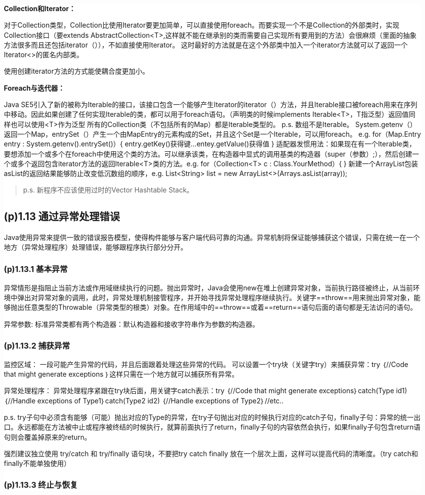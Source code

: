 **Collection和Iterator：**

对于Collection类型，Collection比使用Iterator要更加简单，可以直接使用foreach。而要实现一个不是Collection的外部类时，实现Collection接口（要extends AbstractCollection\<T>,这样就不能在继承别的类而需要自己实现所有要用到的方法）会很麻烦（里面的抽象方法很多而且还包括iterator（）），不如直接使用Iterator。
这时最好的方法就是在这个外部类中加入一个iterator方法就可以了返回一个Iterator\<>的匿名内部类。

使用创建iterator方法的方式能使耦合度更加小。

**Foreach与迭代器：**

Java SE5引入了新的被称为Iterable的接口，该接口包含一个能够产生Iterator的iterator（）方法，并且Iterable接口被foreach用来在序列中移动。因此如果创建了任何实现Iterable的类，都可以用于foreach语句。（声明类的时候implements Iterable\<T>，T指泛型）返回值同样也可以使用\<T>作为泛型
所有的Collection类（不包括所有的Map）都是Iterable类型的。
p.s. 数组不是Iterable。
System.getenv（）返回一个Map，entrySet（）产生一个由MapEntry的元素构成的Set，并且这个Set是一个Iterable，可以用foreach。
e.g. for（Map.Entry entry : System.getenv().entrySet()）{ entry.getKey()获得键…entey.getValue()获得值 }
适配器发惯用法：如果现在有一个Iterable类，要想添加一个或多个在foreach中使用这个类的方法。可以继承该类，在构造器中显式的调用基类的构造器（super（参数）;），然后创建一个或多个返回包含iterator方法的返回Iterable\<T>类的方法。e.g. for（Collection\<T> c :  Class.YourMethod）{ }
新建一个ArrayList包装asList的返回结果能够防止改变低沉数组的顺序，e.g. List\<String> list = new ArrayList\<>(Arrays.asList(array));

> p.s. 新程序不应该使用过时的Vector Hashtable Stack。



## (p)1.13  通过异常处理错误


Java使用异常来提供一致的错误报告模型，使得构件能够与客户端代码可靠的沟通。异常机制将保证能够捕获这个错误，只需在统一在一个地方（异常处理程序）处理错误，能够跟程序执行部分分开。

### (p)1.13.1 基本异常

异常情形是指阻止当前方法或作用域继续执行的问题。抛出异常时，Java会使用new在堆上创建异常对象，当前执行路径被终止，从当前环境中弹出对异常对象的调用，此时，异常处理机制接管程序，并开始寻找异常处理程序继续执行。关键字==throw==用来抛出异常对象，能够抛出任意类型的Throwable（异常类型的根类）对象。在作用域中的==throw==或着==return==语句后面的语句都是无法访问的语句。

异常参数:
标准异常类都有两个构造器：默认构造器和接收字符串作为参数的构造器。

### (p)1.13.2 捕获异常

监控区域：
一段可能产生异常的代码，并且后面跟着处理这些异常的代码。
可以设置一个try块（关键字try）来捕获异常：try ｛//Code that might generate exceptions ｝这样只需在一个地方就可以捕获所有异常。

异常处理程序：
异常处理程序紧跟在try块后面，用关键字catch表示：try ｛//Code that might generate exceptions｝catch(Type id1) ｛//Handle exceptions of Type1｝catch(Type2 id2) ｛//Handle exceptions of Type2｝//etc.. 

p.s. try子句中必须含有能够（可能）抛出对应的Type的异常，在try子句抛出对应的时候执行对应的catch子句，finally子句：异常的统一出口。永远都能在方法被中止或程序被终结的时候执行，就算前面执行了return，finally子句的内容依然会执行，如果finally子句包含return语句则会覆盖掉原来的return。

强烈建议独立使用 try/catch 和 try/finally 语句块，不要把try catch finally 放在一个层次上面，这样可以提高代码的清晰度。（try catch和finally不能单独使用）

### (p)1.13.3 终止与恢复
